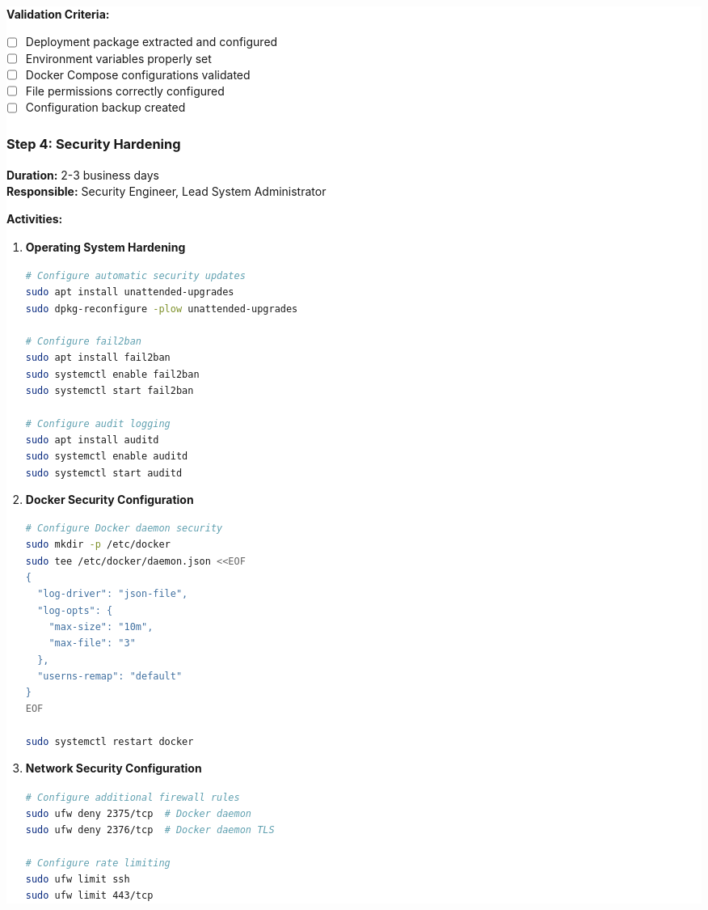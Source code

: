 **Validation Criteria:**
- [ ] Deployment package extracted and configured
- [ ] Environment variables properly set
- [ ] Docker Compose configurations validated
- [ ] File permissions correctly configured
- [ ] Configuration backup created

### Step 4: Security Hardening

**Duration:** 2-3 business days  
**Responsible:** Security Engineer, Lead System Administrator  

**Activities:**

1. **Operating System Hardening**
   ```bash
   # Configure automatic security updates
   sudo apt install unattended-upgrades
   sudo dpkg-reconfigure -plow unattended-upgrades
   
   # Configure fail2ban
   sudo apt install fail2ban
   sudo systemctl enable fail2ban
   sudo systemctl start fail2ban
   
   # Configure audit logging
   sudo apt install auditd
   sudo systemctl enable auditd
   sudo systemctl start auditd
   ```

2. **Docker Security Configuration**
   ```bash
   # Configure Docker daemon security
   sudo mkdir -p /etc/docker
   sudo tee /etc/docker/daemon.json <<EOF
   {
     "log-driver": "json-file",
     "log-opts": {
       "max-size": "10m",
       "max-file": "3"
     },
     "userns-remap": "default"
   }
   EOF
   
   sudo systemctl restart docker
   ```

3. **Network Security Configuration**
   ```bash
   # Configure additional firewall rules
   sudo ufw deny 2375/tcp  # Docker daemon
   sudo ufw deny 2376/tcp  # Docker daemon TLS
   
   # Configure rate limiting
   sudo ufw limit ssh
   sudo ufw limit 443/tcp
   ```
